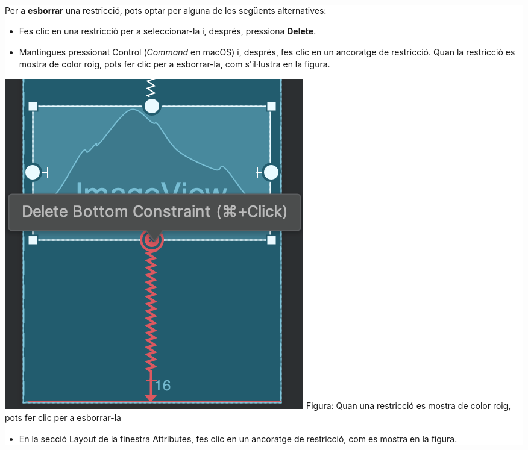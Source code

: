 Per a **esborrar** una restricció, pots optar per alguna de les següents alternatives:

- Fes clic en una restricció per a seleccionar-la i, després, pressiona **Delete**.

- Mantingues pressionat Control (*Command* en macOS) i, després, fes clic en un ancoratge de restricció. Quan la restricció es mostra de color roig, pots fer clic per a esborrar-la, com s'il·lustra en la figura.

![constraintlayout4](./images/constraintLayout4.png)
Figura: Quan una restricció es mostra de color roig, pots fer clic per a esborrar-la

- En la secció Layout de la finestra Attributes, fes clic en un ancoratge de restricció, com es mostra en la figura.